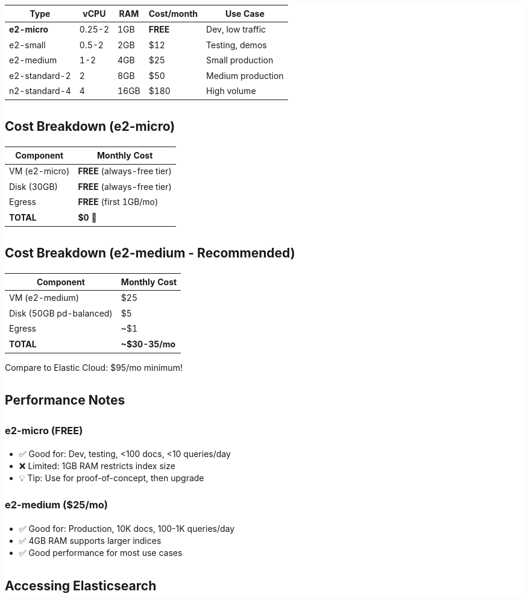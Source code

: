 | Type | vCPU | RAM | Cost/month | Use Case |
|------|------|-----|------------|----------|
| **e2-micro** | 0.25-2 | 1GB | **FREE** | Dev, low traffic |
| e2-small | 0.5-2 | 2GB | $12 | Testing, demos |
| e2-medium | 1-2 | 4GB | $25 | Small production |
| e2-standard-2 | 2 | 8GB | $50 | Medium production |
| n2-standard-4 | 4 | 16GB | $180 | High volume |

## Cost Breakdown (e2-micro)

| Component | Monthly Cost |
|-----------|--------------|
| VM (e2-micro) | **FREE** (always-free tier) |
| Disk (30GB) | **FREE** (always-free tier) |
| Egress | **FREE** (first 1GB/mo) |
| **TOTAL** | **$0** 🎉 |

## Cost Breakdown (e2-medium - Recommended)

| Component | Monthly Cost |
|-----------|--------------|
| VM (e2-medium) | $25 |
| Disk (50GB pd-balanced) | $5 |
| Egress | ~$1 |
| **TOTAL** | **~$30-35/mo** |

Compare to Elastic Cloud: $95/mo minimum!

## Performance Notes

### e2-micro (FREE)
- ✅ Good for: Dev, testing, <100 docs, <10 queries/day
- ❌ Limited: 1GB RAM restricts index size
- 💡 Tip: Use for proof-of-concept, then upgrade

### e2-medium ($25/mo)
- ✅ Good for: Production, 10K docs, 100-1K queries/day
- ✅ 4GB RAM supports larger indices
- ✅ Good performance for most use cases

## Accessing Elasticsearch
